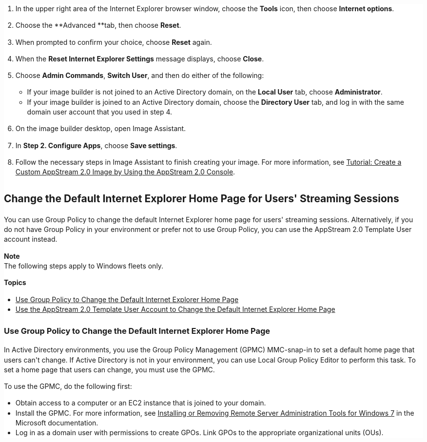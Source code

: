    1. In the upper right area of the Internet Explorer browser window, choose the **Tools** icon, then choose **Internet options**\.

   1. Choose the **Advanced **tab, then choose **Reset**\.

   1. When prompted to confirm your choice, choose **Reset** again\.

   1. When the **Reset Internet Explorer Settings** message displays, choose **Close**\.

1. Choose **Admin Commands**, **Switch User**, and then do either of the following: 
   + If your image builder is not joined to an Active Directory domain, on the **Local User** tab, choose **Administrator**\.
   + If your image builder is joined to an Active Directory domain, choose the **Directory User** tab, and log in with the same domain user account that you used in step 4\.

1. On the image builder desktop, open Image Assistant\.

1. In **Step 2\. Configure Apps**, choose **Save settings**\.

1. Follow the necessary steps in Image Assistant to finish creating your image\. For more information, see [Tutorial: Create a Custom AppStream 2\.0 Image by Using the AppStream 2\.0 Console](tutorial-image-builder.md)\.

## Change the Default Internet Explorer Home Page for Users' Streaming Sessions<a name="customize-fleets-change-ie-homepage"></a>

You can use Group Policy to change the default Internet Explorer home page for users' streaming sessions\. Alternatively, if you do not have Group Policy in your environment or prefer not to use Group Policy, you can use the AppStream 2\.0 Template User account instead\.

**Note**  
The following steps apply to Windows fleets only\.

**Topics**
+ [Use Group Policy to Change the Default Internet Explorer Home Page](#customize-fleets-change-ie-homepage-group-policy)
+ [Use the AppStream 2\.0 Template User Account to Change the Default Internet Explorer Home Page](#customize-fleets-change-ie-homepage-template-user)

### Use Group Policy to Change the Default Internet Explorer Home Page<a name="customize-fleets-change-ie-homepage-group-policy"></a>

In Active Directory environments, you use the Group Policy Management \(GPMC\) MMC\-snap\-in to set a default home page that users can't change\. If Active Directory is not in your environment, you can use Local Group Policy Editor to perform this task\. To set a home page that users can change, you must use the GPMC\. 

To use the GPMC, do the following first:
+ Obtain access to a computer or an EC2 instance that is joined to your domain\.
+ Install the GPMC\. For more information, see [Installing or Removing Remote Server Administration Tools for Windows 7](https://technet.microsoft.com/en-us/library/ee449483.aspx) in the Microsoft documentation\.
+ Log in as a domain user with permissions to create GPOs\. Link GPOs to the appropriate organizational units \(OUs\)\.
